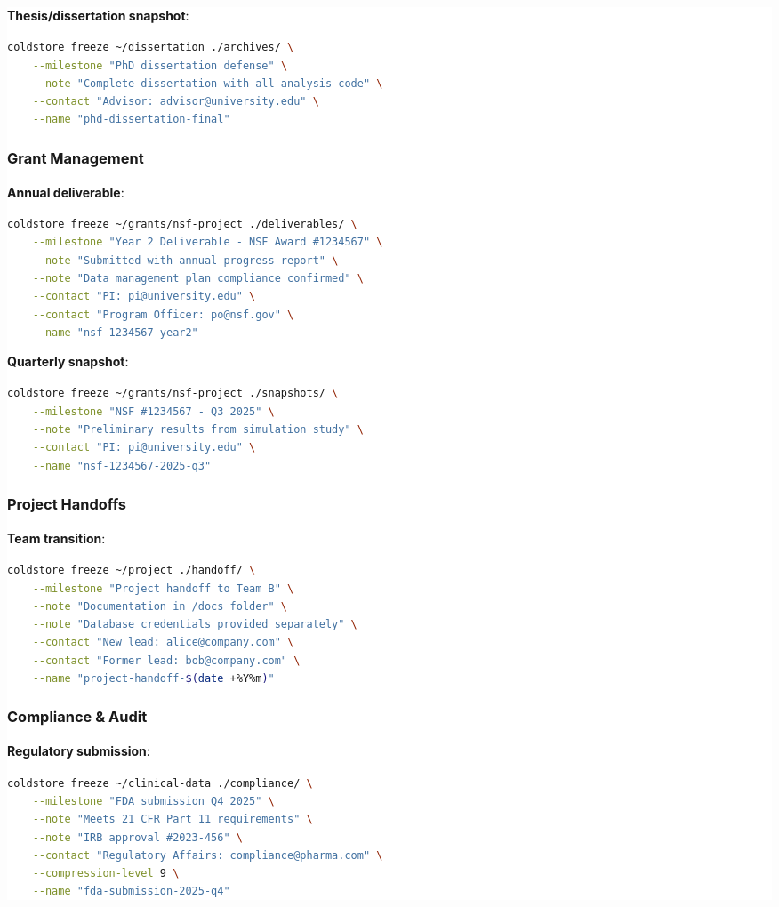 **Thesis/dissertation snapshot**:
```bash
coldstore freeze ~/dissertation ./archives/ \
    --milestone "PhD dissertation defense" \
    --note "Complete dissertation with all analysis code" \
    --contact "Advisor: advisor@university.edu" \
    --name "phd-dissertation-final"
```

### Grant Management

**Annual deliverable**:
```bash
coldstore freeze ~/grants/nsf-project ./deliverables/ \
    --milestone "Year 2 Deliverable - NSF Award #1234567" \
    --note "Submitted with annual progress report" \
    --note "Data management plan compliance confirmed" \
    --contact "PI: pi@university.edu" \
    --contact "Program Officer: po@nsf.gov" \
    --name "nsf-1234567-year2"
```

**Quarterly snapshot**:
```bash
coldstore freeze ~/grants/nsf-project ./snapshots/ \
    --milestone "NSF #1234567 - Q3 2025" \
    --note "Preliminary results from simulation study" \
    --contact "PI: pi@university.edu" \
    --name "nsf-1234567-2025-q3"
```

### Project Handoffs

**Team transition**:
```bash
coldstore freeze ~/project ./handoff/ \
    --milestone "Project handoff to Team B" \
    --note "Documentation in /docs folder" \
    --note "Database credentials provided separately" \
    --contact "New lead: alice@company.com" \
    --contact "Former lead: bob@company.com" \
    --name "project-handoff-$(date +%Y%m)"
```

### Compliance & Audit

**Regulatory submission**:
```bash
coldstore freeze ~/clinical-data ./compliance/ \
    --milestone "FDA submission Q4 2025" \
    --note "Meets 21 CFR Part 11 requirements" \
    --note "IRB approval #2023-456" \
    --contact "Regulatory Affairs: compliance@pharma.com" \
    --compression-level 9 \
    --name "fda-submission-2025-q4"
```
